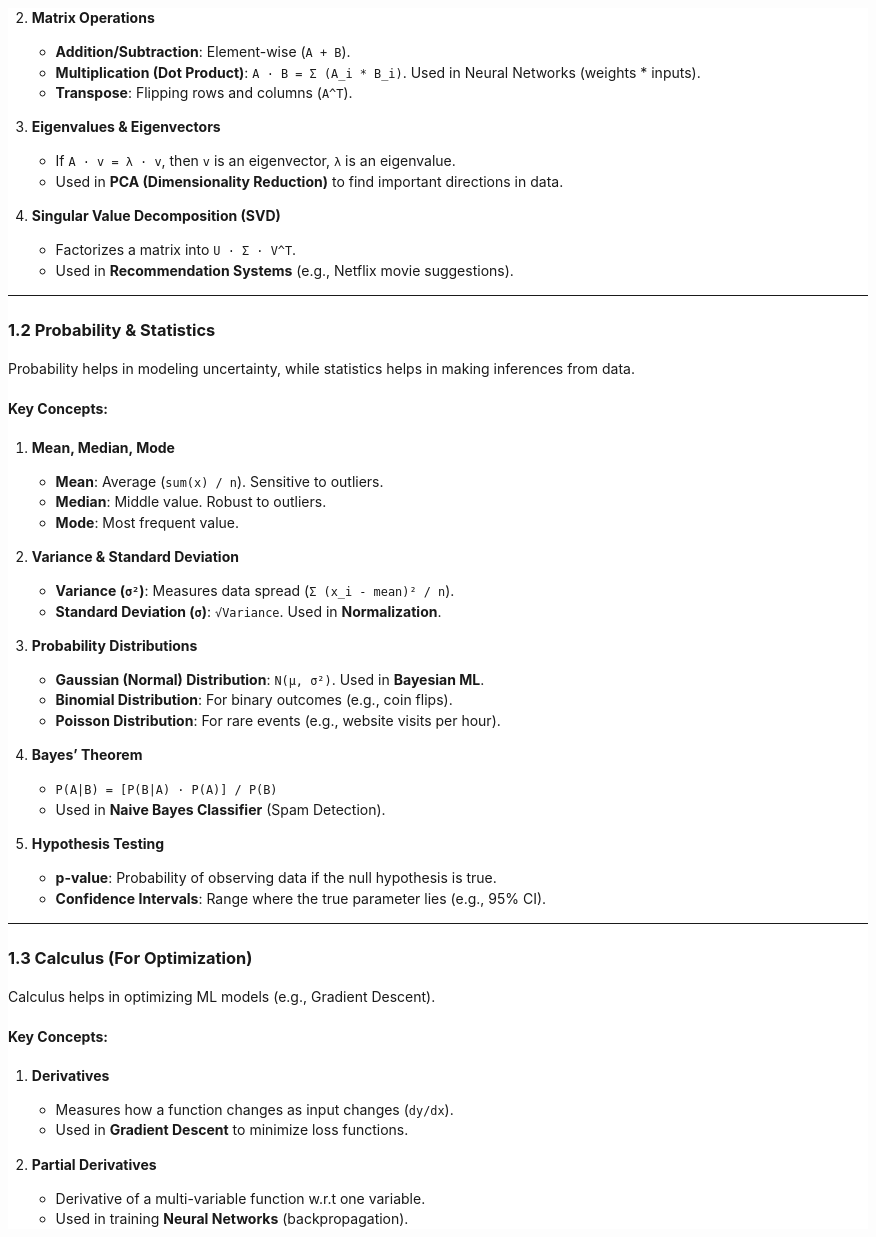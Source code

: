 2. **Matrix Operations**  
   - **Addition/Subtraction**: Element-wise (`A + B`).  
   - **Multiplication (Dot Product)**: `A · B = Σ (A_i * B_i)`. Used in Neural Networks (weights * inputs).  
   - **Transpose**: Flipping rows and columns (`A^T`).  

3. **Eigenvalues & Eigenvectors**  
   - If `A · v = λ · v`, then `v` is an eigenvector, `λ` is an eigenvalue.  
   - Used in **PCA (Dimensionality Reduction)** to find important directions in data.  

4. **Singular Value Decomposition (SVD)**  
   - Factorizes a matrix into `U · Σ · V^T`.  
   - Used in **Recommendation Systems** (e.g., Netflix movie suggestions).  

---

### **1.2 Probability & Statistics**
Probability helps in modeling uncertainty, while statistics helps in making inferences from data.

#### **Key Concepts:**
1. **Mean, Median, Mode**  
   - **Mean**: Average (`sum(x) / n`). Sensitive to outliers.  
   - **Median**: Middle value. Robust to outliers.  
   - **Mode**: Most frequent value.  

2. **Variance & Standard Deviation**  
   - **Variance (`σ²`)**: Measures data spread (`Σ (x_i - mean)² / n`).  
   - **Standard Deviation (`σ`)**: `√Variance`. Used in **Normalization**.  

3. **Probability Distributions**  
   - **Gaussian (Normal) Distribution**: `N(μ, σ²)`. Used in **Bayesian ML**.  
   - **Binomial Distribution**: For binary outcomes (e.g., coin flips).  
   - **Poisson Distribution**: For rare events (e.g., website visits per hour).  

4. **Bayes’ Theorem**  
   - `P(A|B) = [P(B|A) · P(A)] / P(B)`  
   - Used in **Naive Bayes Classifier** (Spam Detection).  

5. **Hypothesis Testing**  
   - **p-value**: Probability of observing data if the null hypothesis is true.  
   - **Confidence Intervals**: Range where the true parameter lies (e.g., 95% CI).  

---

### **1.3 Calculus (For Optimization)**
Calculus helps in optimizing ML models (e.g., Gradient Descent).

#### **Key Concepts:**
1. **Derivatives**  
   - Measures how a function changes as input changes (`dy/dx`).  
   - Used in **Gradient Descent** to minimize loss functions.  

2. **Partial Derivatives**  
   - Derivative of a multi-variable function w.r.t one variable.  
   - Used in training **Neural Networks** (backpropagation).  
